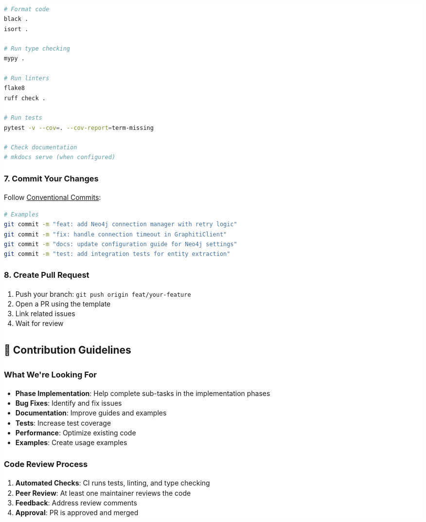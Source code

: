 ```bash
# Format code
black .
isort .

# Run type checking
mypy .

# Run linters
flake8
ruff check .

# Run tests
pytest -v --cov=. --cov-report=term-missing

# Check documentation
# mkdocs serve (when configured)
```

### 7. Commit Your Changes

Follow [Conventional Commits](https://www.conventionalcommits.org/):

```bash
# Examples
git commit -m "feat: add Neo4j connection manager with retry logic"
git commit -m "fix: handle connection timeout in GraphitiClient"
git commit -m "docs: update configuration guide for Neo4j settings"
git commit -m "test: add integration tests for entity extraction"
```

### 8. Create Pull Request

1. Push your branch: `git push origin feat/your-feature`
2. Open a PR using the template
3. Link related issues
4. Wait for review

## 🎯 Contribution Guidelines

### What We're Looking For

- **Phase Implementation**: Help complete sub-tasks in the implementation phases
- **Bug Fixes**: Identify and fix issues
- **Documentation**: Improve guides and examples
- **Tests**: Increase test coverage
- **Performance**: Optimize existing code
- **Examples**: Create usage examples

### Code Review Process

1. **Automated Checks**: CI runs tests, linting, and type checking
2. **Peer Review**: At least one maintainer reviews the code
3. **Feedback**: Address review comments
4. **Approval**: PR is approved and merged
